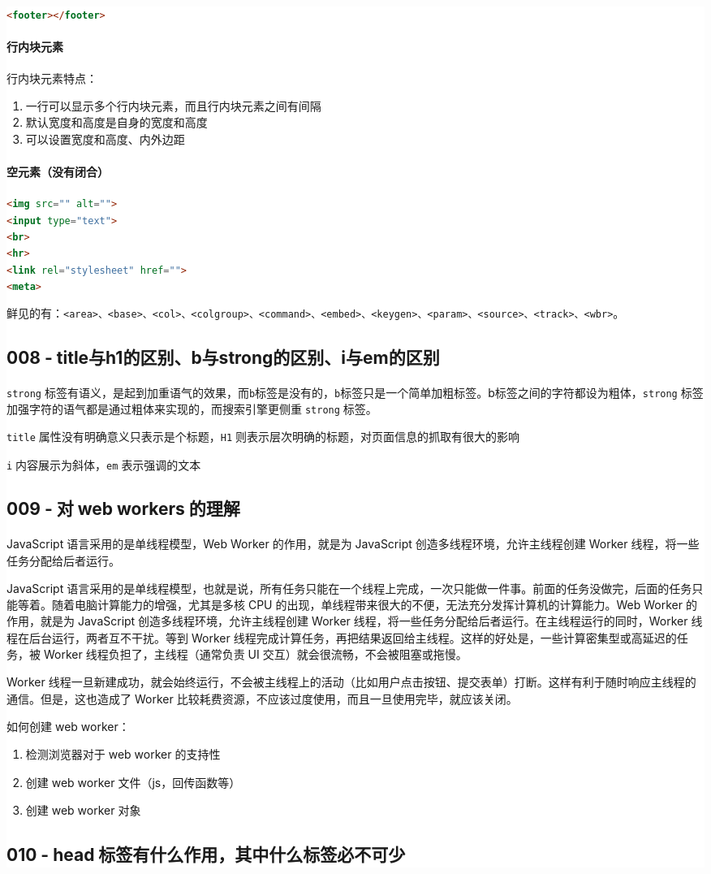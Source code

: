 ```html
<footer></footer>
```

#### 行内块元素

行内块元素特点：

1. 一行可以显示多个行内块元素，而且行内块元素之间有间隔
2. 默认宽度和高度是自身的宽度和高度
3. 可以设置宽度和高度、内外边距

#### 空元素（没有闭合）

```html
<img src="" alt="">
<input type="text">
<br>
<hr>
<link rel="stylesheet" href="">
<meta>
```

鲜见的有：`<area>、<base>、<col>、<colgroup>、<command>、<embed>、<keygen>、<param>、<source>、<track>、<wbr>`。

## 008 - title与h1的区别、b与strong的区别、i与em的区别

`strong` 标签有语义，是起到加重语气的效果，而`b`标签是没有的，`b`标签只是一个简单加粗标签。b标签之间的字符都设为粗体，`strong` 标签加强字符的语气都是通过粗体来实现的，而搜索引擎更侧重 `strong` 标签。

`title` 属性没有明确意义只表示是个标题，`H1` 则表示层次明确的标题，对页面信息的抓取有很大的影响

`i` 内容展示为斜体，`em` 表示强调的文本

## 009 - 对 web workers 的理解

JavaScript 语言采用的是单线程模型，Web Worker 的作用，就是为 JavaScript 创造多线程环境，允许主线程创建 Worker 线程，将一些任务分配给后者运行。

JavaScript 语言采用的是单线程模型，也就是说，所有任务只能在一个线程上完成，一次只能做一件事。前面的任务没做完，后面的任务只能等着。随着电脑计算能力的增强，尤其是多核 CPU
的出现，单线程带来很大的不便，无法充分发挥计算机的计算能力。Web Worker 的作用，就是为 JavaScript 创造多线程环境，允许主线程创建 Worker 线程，将一些任务分配给后者运行。在主线程运行的同时，Worker
线程在后台运行，两者互不干扰。等到 Worker 线程完成计算任务，再把结果返回给主线程。这样的好处是，一些计算密集型或高延迟的任务，被 Worker 线程负担了，主线程（通常负责 UI 交互）就会很流畅，不会被阻塞或拖慢。

Worker 线程一旦新建成功，就会始终运行，不会被主线程上的活动（比如用户点击按钮、提交表单）打断。这样有利于随时响应主线程的通信。但是，这也造成了 Worker 比较耗费资源，不应该过度使用，而且一旦使用完毕，就应该关闭。

如何创建 web worker：

1. 检测浏览器对于 web worker 的支持性

2. 创建 web worker 文件（js，回传函数等）

3. 创建 web worker 对象

## 010 - head 标签有什么作用，其中什么标签必不可少
